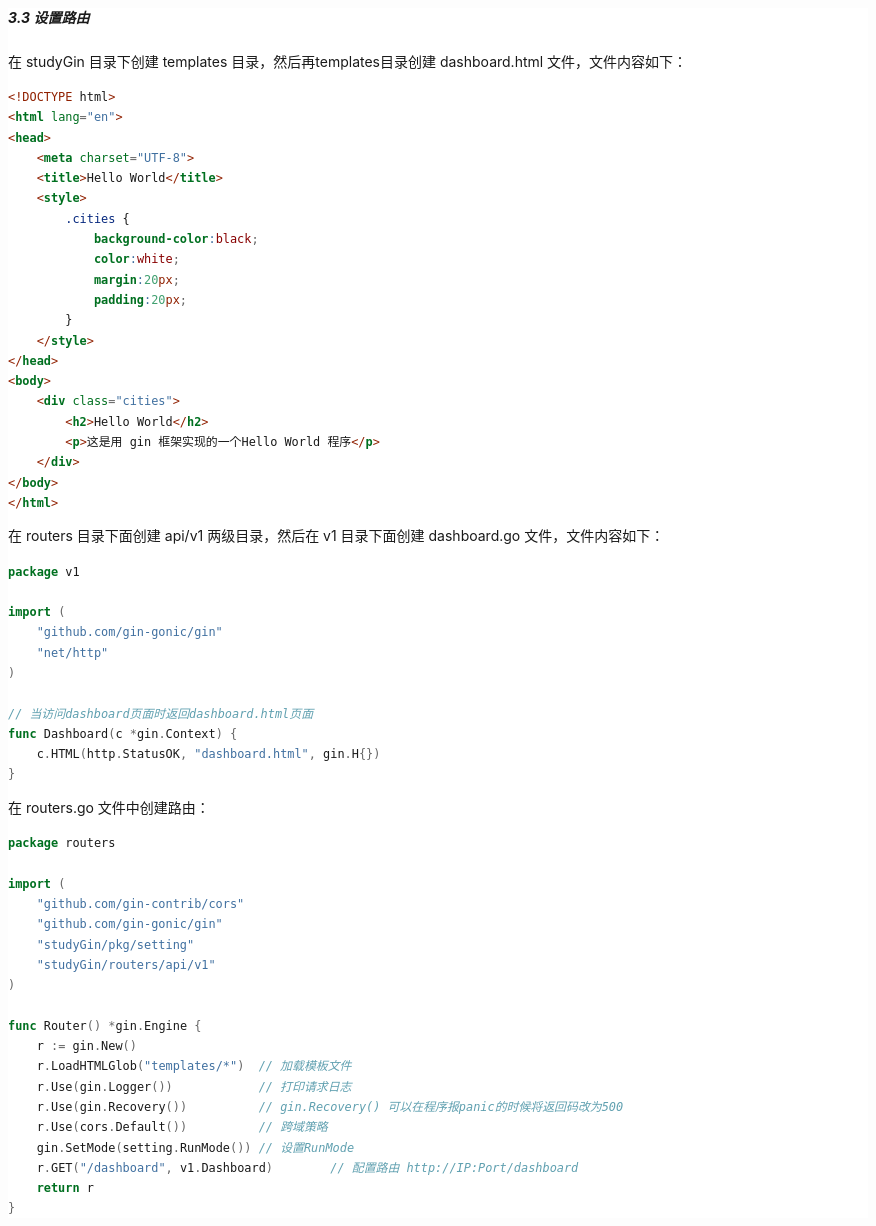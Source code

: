 ##### 3.3 设置路由

在 studyGin 目录下创建 templates 目录，然后再templates目录创建 dashboard.html 文件，文件内容如下：

```html
<!DOCTYPE html>
<html lang="en">
<head>
    <meta charset="UTF-8">
    <title>Hello World</title>
    <style>
        .cities {
            background-color:black;
            color:white;
            margin:20px;
            padding:20px;
        }
    </style>
</head>
<body>
    <div class="cities">
        <h2>Hello World</h2>
        <p>这是用 gin 框架实现的一个Hello World 程序</p>
    </div>
</body>
</html>
```

在 routers 目录下面创建 api/v1 两级目录，然后在 v1 目录下面创建 dashboard.go 文件，文件内容如下：

```go
package v1

import (
	"github.com/gin-gonic/gin"
	"net/http"
)

// 当访问dashboard页面时返回dashboard.html页面
func Dashboard(c *gin.Context) {
	c.HTML(http.StatusOK, "dashboard.html", gin.H{})
}
```

在 routers.go 文件中创建路由：

```go
package routers

import (
	"github.com/gin-contrib/cors"
	"github.com/gin-gonic/gin"
	"studyGin/pkg/setting"
	"studyGin/routers/api/v1"
)

func Router() *gin.Engine {
	r := gin.New()
	r.LoadHTMLGlob("templates/*")  // 加载模板文件
    r.Use(gin.Logger())            // 打印请求日志
	r.Use(gin.Recovery())          // gin.Recovery() 可以在程序报panic的时候将返回码改为500
	r.Use(cors.Default())          // 跨域策略
	gin.SetMode(setting.RunMode()) // 设置RunMode
    r.GET("/dashboard", v1.Dashboard)        // 配置路由 http://IP:Port/dashboard
	return r
}
```
